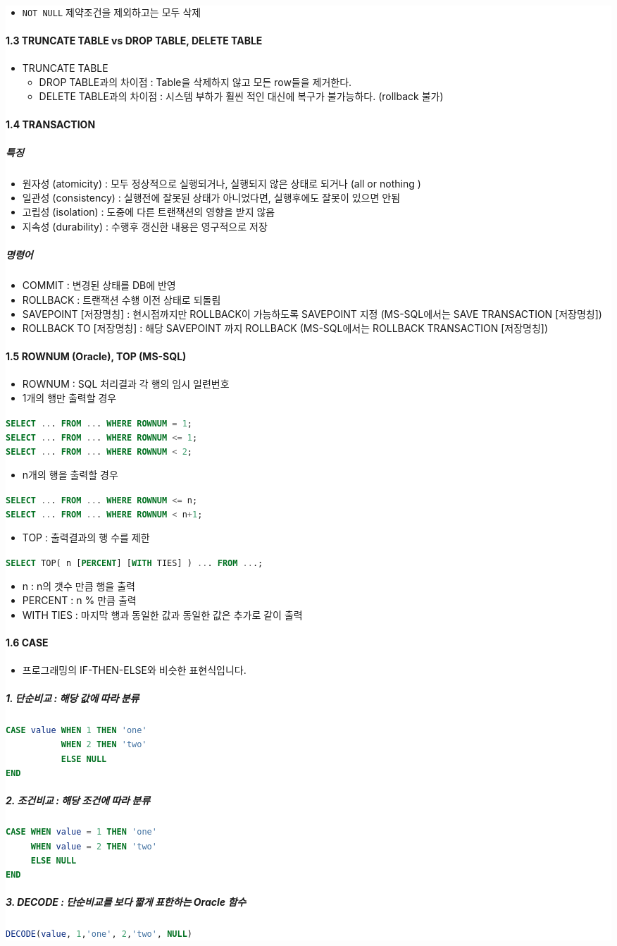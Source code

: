 - `NOT NULL` 제약조건을 제외하고는 모두 삭제

#### 1.3 TRUNCATE TABLE vs DROP TABLE, DELETE TABLE
- TRUNCATE TABLE
  - DROP TABLE과의 차이점 : Table을 삭제하지 않고 모든 row들을 제거한다.
  - DELETE TABLE과의 차이점 : 시스템 부하가 훨씬 적인 대신에 복구가 불가능하다. (rollback 불가)

#### 1.4 TRANSACTION

##### 특징
- 원자성 (atomicity) : 모두 정상적으로 실행되거나, 실행되지 않은 상태로 되거나 (all or nothing )
- 일관성 (consistency) : 실행전에 잘못된 상태가 아니었다면, 실행후에도 잘못이 있으면 안됨
- 고립성 (isolation) : 도중에 다른 트랜잭션의 영향을 받지 않음
- 지속성 (durability) : 수행후 갱신한 내용은 영구적으로 저장

##### 명령어
- COMMIT : 변경된 상태를 DB에 반영
- ROLLBACK : 트랜잭션 수행 이전 상태로 되돌림
- SAVEPOINT [저장명칭] : 현시점까지만 ROLLBACK이 가능하도록 SAVEPOINT 지정 (MS-SQL에서는 SAVE TRANSACTION [저장명칭])
- ROLLBACK TO [저장명칭] : 해당 SAVEPOINT 까지 ROLLBACK (MS-SQL에서는 ROLLBACK TRANSACTION [저장명칭])

#### 1.5 ROWNUM (Oracle), TOP (MS-SQL)

- ROWNUM : SQL 처리결과 각 행의 임시 일련번호
- 1개의 행만 출력할 경우  
```sql
SELECT ... FROM ... WHERE ROWNUM = 1;
SELECT ... FROM ... WHERE ROWNUM <= 1;
SELECT ... FROM ... WHERE ROWNUM < 2;
```
  - n개의 행을 출력할 경우  
```sql
SELECT ... FROM ... WHERE ROWNUM <= n;
SELECT ... FROM ... WHERE ROWNUM < n+1;
```
- TOP : 출력결과의 행 수를 제한  
```sql
SELECT TOP( n [PERCENT] [WITH TIES] ) ... FROM ...;
```
  - n : n의 갯수 만큼 행을 출력
  - PERCENT : n % 만큼 출력
  - WITH TIES : 마지막 행과 동일한 값과 동일한 값은 추가로 같이 출력

#### 1.6 CASE
- 프로그래밍의 IF-THEN-ELSE와 비슷한 표현식입니다.

##### 1. 단순비교 : 해당 값에 따라 분류  
```sql
CASE value WHEN 1 THEN 'one'
           WHEN 2 THEN 'two'
           ELSE NULL
END
```
##### 2. 조건비교 : 해당 조건에 따라 분류  
```sql
CASE WHEN value = 1 THEN 'one'
     WHEN value = 2 THEN 'two'
     ELSE NULL
END
```
##### 3. DECODE : 단순비교를 보다 짧게 표한하는 Oracle 함수  
```sql
DECODE(value, 1,'one', 2,'two', NULL)
```
